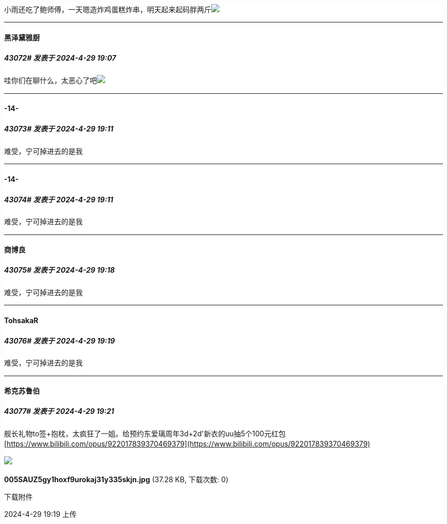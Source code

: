 小雨还吃了鲍师傅，一天嗯造炸鸡蛋糕炸串，明天起来起码胖两斤<img src="https://static.saraba1st.com/image/smiley/face2017/072.png" referrerpolicy="no-referrer">

*****

####  黑泽黛雅厨  
##### 43072#       发表于 2024-4-29 19:07

哇你们在聊什么，太恶心了吧<img src="https://static.saraba1st.com/image/smiley/face2017/112.png" referrerpolicy="no-referrer">


*****

####  -14-  
##### 43073#       发表于 2024-4-29 19:11

难受，宁可掉进去的是我

*****

####  -14-  
##### 43074#       发表于 2024-4-29 19:11

难受，宁可掉进去的是我


*****

####  商博良  
##### 43075#       发表于 2024-4-29 19:18

难受，宁可掉进去的是我

*****

####  TohsakaR  
##### 43076#       发表于 2024-4-29 19:19

难受，宁可掉进去的是我

*****

####  希克苏鲁伯  
##### 43077#       发表于 2024-4-29 19:21

舰长礼物to签+抱枕，太疯狂了一姐。给预约东爱璃周年3d+2d'新衣的uu抽5个100元红包 [https://www.bilibili.com/opus/922017839370469379](https://www.bilibili.com/opus/922017839370469379)

<img src="https://img.saraba1st.com/forum/202404/29/191900p7smas7vsqvmm7s1.jpg" referrerpolicy="no-referrer">

<strong>005SAUZ5gy1hoxf9urokaj31y335skjn.jpg</strong> (37.28 KB, 下载次数: 0)

下载附件

2024-4-29 19:19 上传
